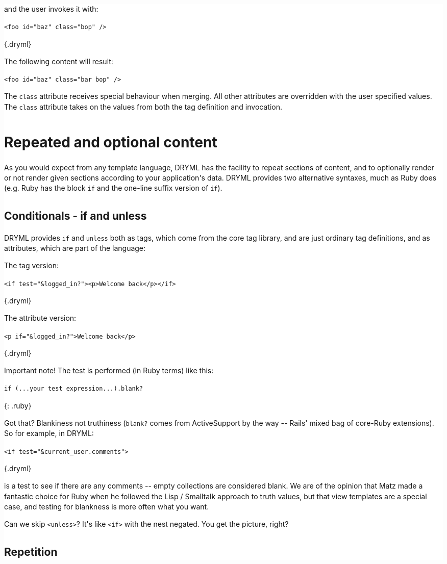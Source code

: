 and the user invokes it with:

    <foo id="baz" class="bop" />
{.dryml}

The following content will result:

    <foo id="baz" class="bar bop" />

The `class` attribute receives special behaviour when merging.  All
other attributes are overridden with the user specified values.  The
`class` attribute takes on the values from both the tag definition and
invocation.

# Repeated and optional content

As you would expect from any template language, DRYML has the facility to repeat sections of content, and to optionally render or not render given sections according to your application's data. DRYML provides two alternative syntaxes, much as Ruby does (e.g. Ruby has the block `if` and the one-line suffix version of `if`).


## Conditionals - if and unless

DRYML provides `if` and `unless` both as tags, which come from the core tag library, and are just ordinary tag definitions, and as attributes, which are part of the language:

The tag version:

    <if test="&logged_in?"><p>Welcome back</p></if>
{.dryml}

The attribute version:

    <p if="&logged_in?">Welcome back</p>
{.dryml}
    
Important note! The test is performed (in Ruby terms) like this:

    if (...your test expression...).blank?
{: .ruby}

Got that? Blankiness not truthiness (`blank?` comes from ActiveSupport by the way -- Rails' mixed bag of core-Ruby extensions). So for example, in DRYML:

    <if test="&current_user.comments">
{.dryml}

is a test to see if there are any comments -- empty collections are considered blank. We are of the opinion that Matz made a fantastic choice for Ruby when he followed the Lisp / Smalltalk approach to truth values, but that view templates are a special case, and testing for blankness is more often what you want.

Can we skip `<unless>`? It's like `<if>` with the nest negated. You get the picture, right?


## Repetition
